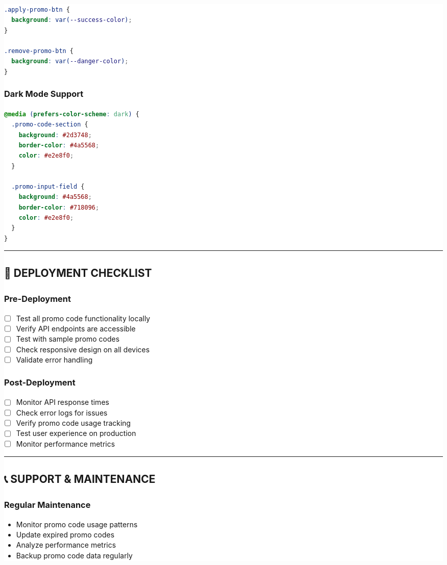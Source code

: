 ```css
.apply-promo-btn {
  background: var(--success-color);
}

.remove-promo-btn {
  background: var(--danger-color);
}
```

### Dark Mode Support
```css
@media (prefers-color-scheme: dark) {
  .promo-code-section {
    background: #2d3748;
    border-color: #4a5568;
    color: #e2e8f0;
  }
  
  .promo-input-field {
    background: #4a5568;
    border-color: #718096;
    color: #e2e8f0;
  }
}
```

---

## 🚀 DEPLOYMENT CHECKLIST

### Pre-Deployment
- [ ] Test all promo code functionality locally
- [ ] Verify API endpoints are accessible
- [ ] Test with sample promo codes
- [ ] Check responsive design on all devices
- [ ] Validate error handling

### Post-Deployment
- [ ] Monitor API response times
- [ ] Check error logs for issues
- [ ] Verify promo code usage tracking
- [ ] Test user experience on production
- [ ] Monitor performance metrics

---

## 📞 SUPPORT & MAINTENANCE

### Regular Maintenance
- Monitor promo code usage patterns
- Update expired promo codes
- Analyze performance metrics
- Backup promo code data regularly
